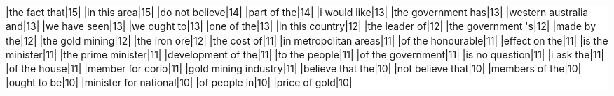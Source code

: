 |the fact that|15|
|in this area|15|
|do not believe|14|
|part of the|14|
|i would like|13|
|the government has|13|
|western australia and|13|
|we have seen|13|
|we ought to|13|
|one of the|13|
|in this country|12|
|the leader of|12|
|the government 's|12|
|made by the|12|
|the gold mining|12|
|the iron ore|12|
|the cost of|11|
|in metropolitan areas|11|
|of the honourable|11|
|effect on the|11|
|is the minister|11|
|the prime minister|11|
|development of the|11|
|to the people|11|
|of the government|11|
|is no question|11|
|i ask the|11|
|of the house|11|
|member for corio|11|
|gold mining industry|11|
|believe that the|10|
|not believe that|10|
|members of the|10|
|ought to be|10|
|minister for national|10|
|of people in|10|
|price of gold|10|